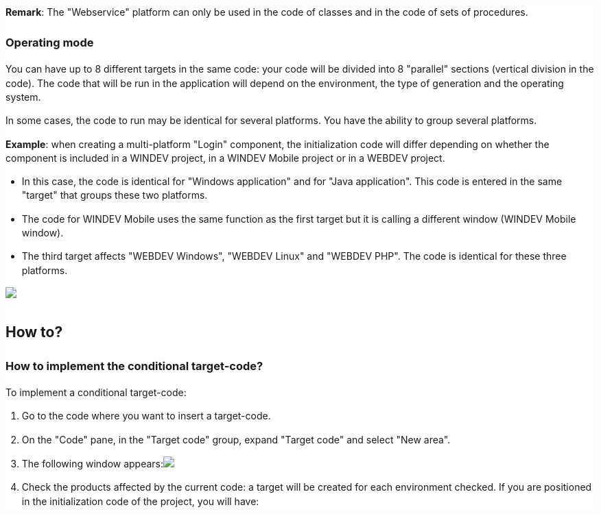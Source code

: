 

**Remark**: The "Webservice" platform can only be used in the code of classes and in the code of sets of procedures.
<a name="NOTE2_2"></a>


### Operating mode
<a name="operating_mode_ELTPARAGRAPHE000136"></a>

You can have up to 8 different targets in the same code: your code will be divided into 8 "parallel" sections (vertical division in the code). The code that will be run in the application will depend on the environment, the type of generation and the operating system.

In some cases, the code to run may be identical for several platforms. You have the ability to group several platforms.

**Example**: when creating a multi-platform "Login" component, the initialization code will differ depending on whether the component is included in a WINDEV project, in a WINDEV Mobile project or in a WEBDEV project.

- In this case, the code is identical for "Windows application" and for "Java application". This code is entered in the same "target" that groups these two platforms.

- The code for WINDEV Mobile uses the same function as the first target but it is calling a different window (WINDEV Mobile window).

- The third target affects "WEBDEV Windows", "WEBDEV Linux" and "WEBDEV PHP". The code is identical for these three platforms.




![](https://doc.pcsoft.fr/en-US/images/image.awp?langid=3&name=Code_Cible_Cond_1.gif)


<a name="NOTE3"></a>
<a name="NOTE3_1"></a>


## How to?
<a name="how_ELTTEXTE000326"></a>


### How to implement the conditional target-code?
<a name="how_implement_the_conditional_targetcode_ELTPARAGRAPHE000155"></a>

To implement a conditional target-code:

1. Go to the code where you want to insert a target-code.

2. On the "Code" pane, in the "Target code" group, expand "Target code" and select "New area".

3. The following window appears:![](https://doc.pcsoft.fr/en-US/images/image.awp?langid=3&name=Code_Cible_Cond_DescSimple.gif)


4. Check the products affected by the current code: a target will be created for each environment checked. If you are positioned in the initialization code of the project, you will have:

